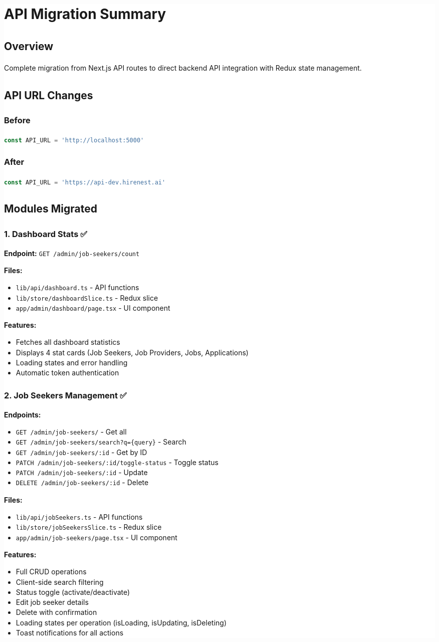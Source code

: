 # API Migration Summary

## Overview
Complete migration from Next.js API routes to direct backend API integration with Redux state management.

## API URL Changes

### Before
```typescript
const API_URL = 'http://localhost:5000'
```

### After
```typescript
const API_URL = 'https://api-dev.hirenest.ai'
```

## Modules Migrated

### 1. Dashboard Stats ✅
**Endpoint:** `GET /admin/job-seekers/count`

**Files:**
- `lib/api/dashboard.ts` - API functions
- `lib/store/dashboardSlice.ts` - Redux slice
- `app/admin/dashboard/page.tsx` - UI component

**Features:**
- Fetches all dashboard statistics
- Displays 4 stat cards (Job Seekers, Job Providers, Jobs, Applications)
- Loading states and error handling
- Automatic token authentication

### 2. Job Seekers Management ✅
**Endpoints:**
- `GET /admin/job-seekers/` - Get all
- `GET /admin/job-seekers/search?q={query}` - Search
- `GET /admin/job-seekers/:id` - Get by ID
- `PATCH /admin/job-seekers/:id/toggle-status` - Toggle status
- `PATCH /admin/job-seekers/:id` - Update
- `DELETE /admin/job-seekers/:id` - Delete

**Files:**
- `lib/api/jobSeekers.ts` - API functions
- `lib/store/jobSeekersSlice.ts` - Redux slice
- `app/admin/job-seekers/page.tsx` - UI component

**Features:**
- Full CRUD operations
- Client-side search filtering
- Status toggle (activate/deactivate)
- Edit job seeker details
- Delete with confirmation
- Loading states per operation (isLoading, isUpdating, isDeleting)
- Toast notifications for all actions
